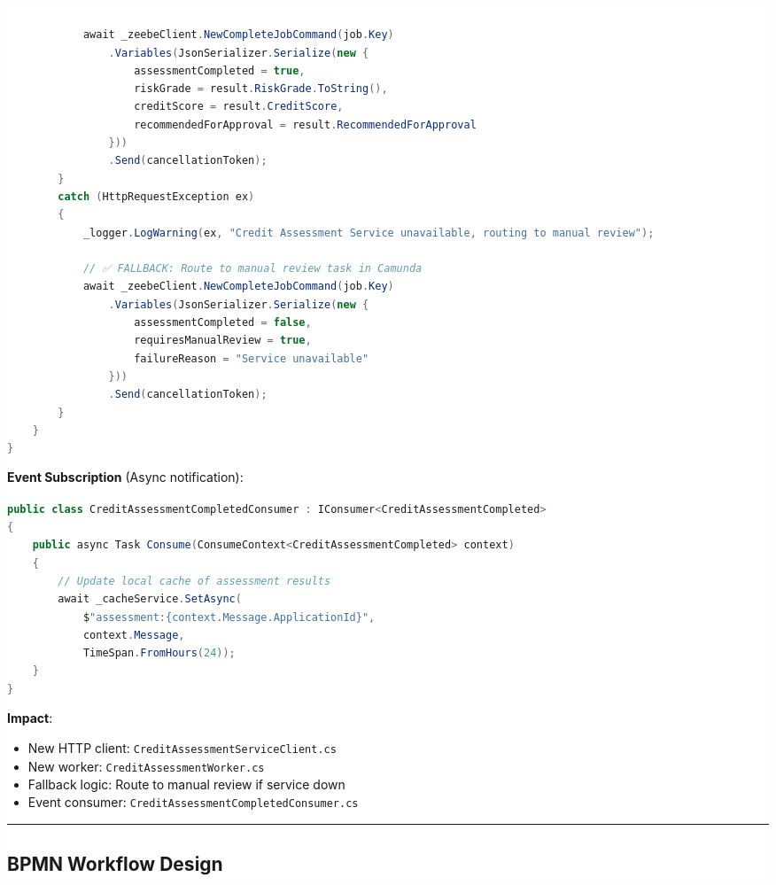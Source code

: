 ```csharp
            
            await _zeebeClient.NewCompleteJobCommand(job.Key)
                .Variables(JsonSerializer.Serialize(new {
                    assessmentCompleted = true,
                    riskGrade = result.RiskGrade.ToString(),
                    creditScore = result.CreditScore,
                    recommendedForApproval = result.RecommendedForApproval
                }))
                .Send(cancellationToken);
        }
        catch (HttpRequestException ex)
        {
            _logger.LogWarning(ex, "Credit Assessment Service unavailable, routing to manual review");
            
            // ✅ FALLBACK: Route to manual review task in Camunda
            await _zeebeClient.NewCompleteJobCommand(job.Key)
                .Variables(JsonSerializer.Serialize(new {
                    assessmentCompleted = false,
                    requiresManualReview = true,
                    failureReason = "Service unavailable"
                }))
                .Send(cancellationToken);
        }
    }
}
```

**Event Subscription** (Async notification):
```csharp
public class CreditAssessmentCompletedConsumer : IConsumer<CreditAssessmentCompleted>
{
    public async Task Consume(ConsumeContext<CreditAssessmentCompleted> context)
    {
        // Update local cache of assessment results
        await _cacheService.SetAsync(
            $"assessment:{context.Message.ApplicationId}",
            context.Message,
            TimeSpan.FromHours(24));
    }
}
```

**Impact**:
- New HTTP client: `CreditAssessmentServiceClient.cs`
- New worker: `CreditAssessmentWorker.cs`
- Fallback logic: Route to manual review if service down
- Event consumer: `CreditAssessmentCompletedConsumer.cs`

---

## BPMN Workflow Design
